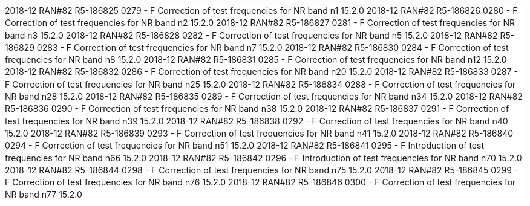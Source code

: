   2018-12          RAN\#82               R5-186825   0279   \-    F     Correction of test frequencies for NR band n1                                                                                                                         15.2.0
  2018-12          RAN\#82               R5-186826   0280   \-    F     Correction of test frequencies for NR band n2                                                                                                                         15.2.0
  2018-12          RAN\#82               R5-186827   0281   \-    F     Correction of test frequencies for NR band n3                                                                                                                         15.2.0
  2018-12          RAN\#82               R5-186828   0282   \-    F     Correction of test frequencies for NR band n5                                                                                                                         15.2.0
  2018-12          RAN\#82               R5-186829   0283   \-    F     Correction of test frequencies for NR band n7                                                                                                                         15.2.0
  2018-12          RAN\#82               R5-186830   0284   \-    F     Correction of test frequencies for NR band n8                                                                                                                         15.2.0
  2018-12          RAN\#82               R5-186831   0285   \-    F     Correction of test frequencies for NR band n12                                                                                                                        15.2.0
  2018-12          RAN\#82               R5-186832   0286   \-    F     Correction of test frequencies for NR band n20                                                                                                                        15.2.0
  2018-12          RAN\#82               R5-186833   0287   \-    F     Correction of test frequencies for NR band n25                                                                                                                        15.2.0
  2018-12          RAN\#82               R5-186834   0288   \-    F     Correction of test frequencies for NR band n28                                                                                                                        15.2.0
  2018-12          RAN\#82               R5-186835   0289   \-    F     Correction of test frequencies for NR band n34                                                                                                                        15.2.0
  2018-12          RAN\#82               R5-186836   0290   \-    F     Correction of test frequencies for NR band n38                                                                                                                        15.2.0
  2018-12          RAN\#82               R5-186837   0291   \-    F     Correction of test frequencies for NR band n39                                                                                                                        15.2.0
  2018-12          RAN\#82               R5-186838   0292   \-    F     Correction of test frequencies for NR band n40                                                                                                                        15.2.0
  2018-12          RAN\#82               R5-186839   0293   \-    F     Correction of test frequencies for NR band n41                                                                                                                        15.2.0
  2018-12          RAN\#82               R5-186840   0294   \-    F     Correction of test frequencies for NR band n51                                                                                                                        15.2.0
  2018-12          RAN\#82               R5-186841   0295   \-    F     Introduction of test frequencies for NR band n66                                                                                                                      15.2.0
  2018-12          RAN\#82               R5-186842   0296   \-    F     Introduction of test frequencies for NR band n70                                                                                                                      15.2.0
  2018-12          RAN\#82               R5-186844   0298   \-    F     Correction of test frequencies for NR band n75                                                                                                                        15.2.0
  2018-12          RAN\#82               R5-186845   0299   \-    F     Correction of test frequencies for NR band n76                                                                                                                        15.2.0
  2018-12          RAN\#82               R5-186846   0300   \-    F     Correction of test frequencies for NR band n77                                                                                                                        15.2.0